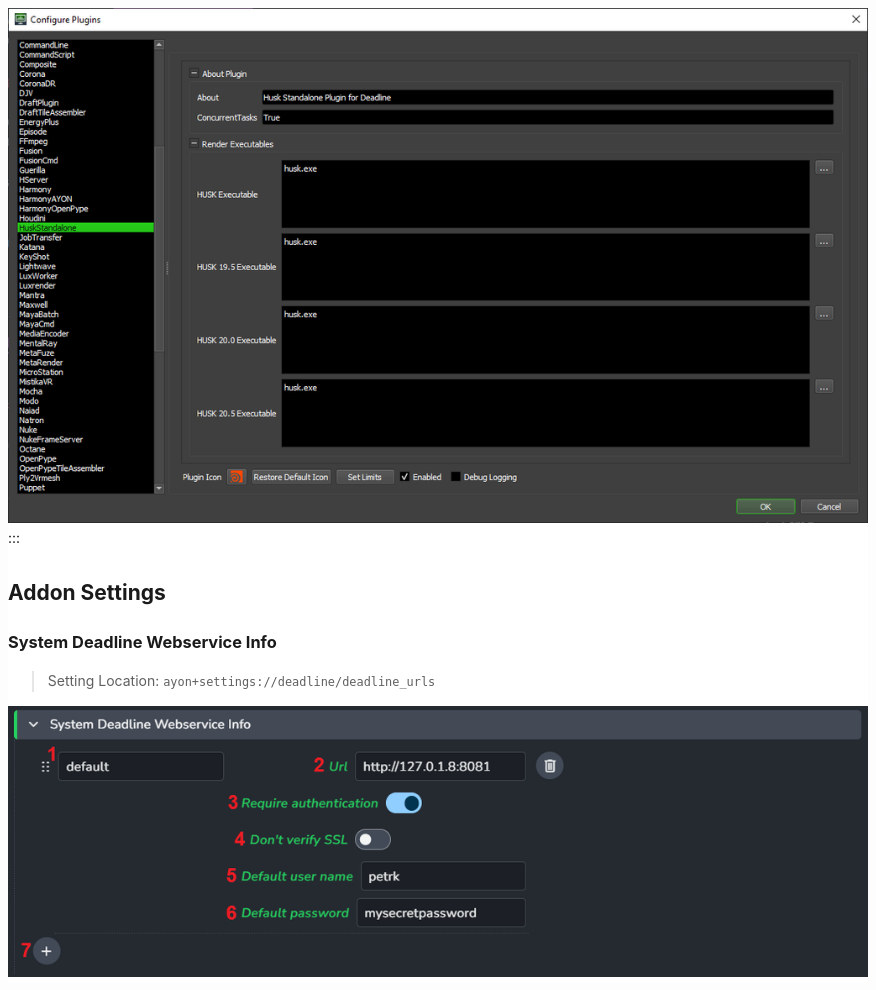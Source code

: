 ![](assets/deadline/husk_standalone_plugin.png)
:::

## Addon Settings


### System Deadline Webservice Info
> Setting Location: `ayon+settings://deadline/deadline_urls`

![Webservice url](assets/deadline/webserver_config.png)
